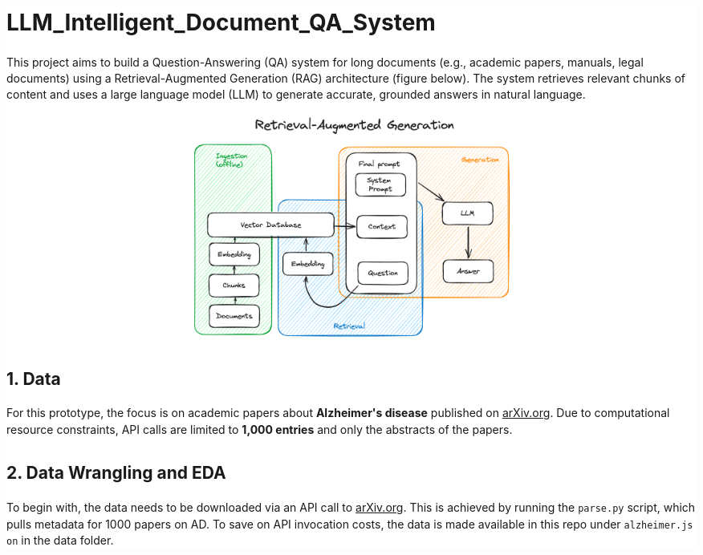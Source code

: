 # LLM_Intelligent_Document_QA_System 



This project aims to build a Question-Answering (QA) system for long documents (e.g., academic papers, manuals, legal documents) using a Retrieval-Augmented Generation (RAG) architecture (figure below). The system retrieves relevant chunks of content and uses a large language model (LLM) to generate accurate, grounded answers in natural language.

<div align="center">
  <img src="img/RAG-Architecture.png" alt="RAG" width="400"/>
</div>


## 1. Data
For this prototype, the focus is on academic papers about **Alzheimer's disease** published on [arXiv.org](https://arxiv.org/). Due to computational resource constraints, API calls are limited to **1,000 entries** and only the abstracts of the papers.


## 2. Data Wrangling and EDA
To begin with, the data needs to be downloaded via an API call to [arXiv.org](arXiv.org). This is achieved by running the `parse.py` script, which pulls metadata for 1000 papers on AD. To save on API invocation costs, the data is made available in this repo under `alzheimer.json` in the data folder. 
